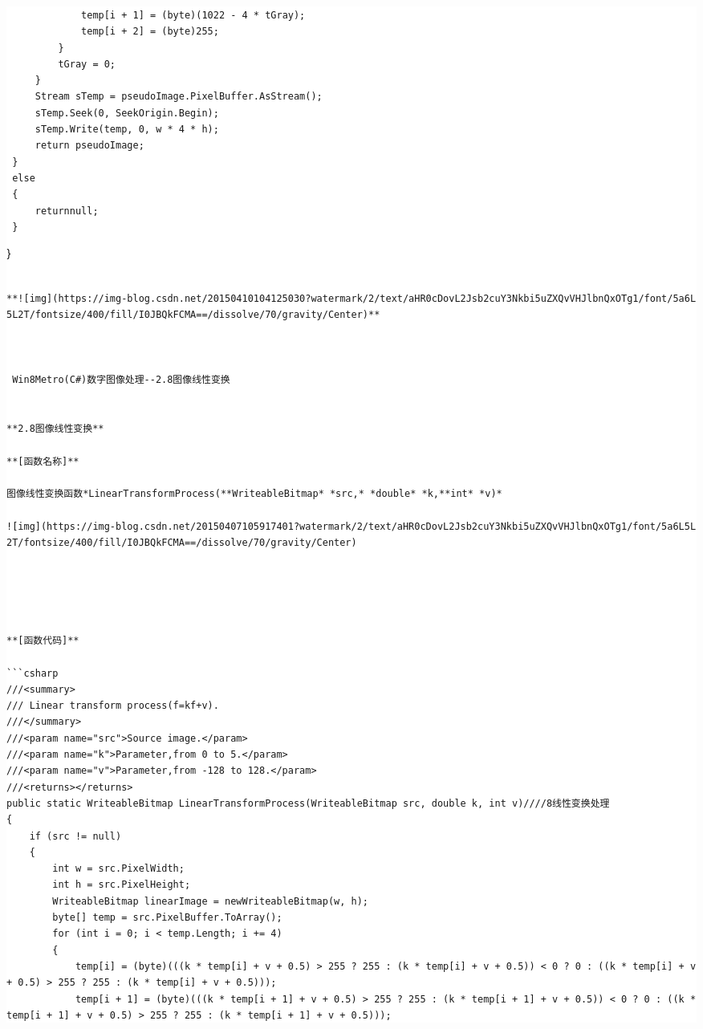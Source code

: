 				 temp[i + 1] = (byte)(1022 - 4 * tGray);
				 temp[i + 2] = (byte)255;
			 }
			 tGray = 0;
		 }
		 Stream sTemp = pseudoImage.PixelBuffer.AsStream();
		 sTemp.Seek(0, SeekOrigin.Begin);
		 sTemp.Write(temp, 0, w * 4 * h);
		 return pseudoImage;
	 }
	 else
	 {
		 returnnull;
	 }
 }

```

**![img](https://img-blog.csdn.net/20150410104125030?watermark/2/text/aHR0cDovL2Jsb2cuY3Nkbi5uZXQvVHJlbnQxOTg1/font/5a6L5L2T/fontsize/400/fill/I0JBQkFCMA==/dissolve/70/gravity/Center)**



 Win8Metro(C#)数字图像处理--2.8图像线性变换
﻿﻿

**2.8图像线性变换**

**[函数名称]**

图像线性变换函数*LinearTransformProcess(**WriteableBitmap* *src,* *double* *k,**int* *v)*

![img](https://img-blog.csdn.net/20150407105917401?watermark/2/text/aHR0cDovL2Jsb2cuY3Nkbi5uZXQvVHJlbnQxOTg1/font/5a6L5L2T/fontsize/400/fill/I0JBQkFCMA==/dissolve/70/gravity/Center)





**[函数代码]**

​```csharp
///<summary>
/// Linear transform process(f=kf+v).
///</summary>
///<param name="src">Source image.</param>
///<param name="k">Parameter,from 0 to 5.</param>
///<param name="v">Parameter,from -128 to 128.</param>
///<returns></returns>
public static WriteableBitmap LinearTransformProcess(WriteableBitmap src, double k, int v)////8线性变换处理
{
	if (src != null)
	{
		int w = src.PixelWidth;
		int h = src.PixelHeight;
		WriteableBitmap linearImage = newWriteableBitmap(w, h);
		byte[] temp = src.PixelBuffer.ToArray();
		for (int i = 0; i < temp.Length; i += 4)
		{
			temp[i] = (byte)(((k * temp[i] + v + 0.5) > 255 ? 255 : (k * temp[i] + v + 0.5)) < 0 ? 0 : ((k * temp[i] + v + 0.5) > 255 ? 255 : (k * temp[i] + v + 0.5)));
			temp[i + 1] = (byte)(((k * temp[i + 1] + v + 0.5) > 255 ? 255 : (k * temp[i + 1] + v + 0.5)) < 0 ? 0 : ((k * temp[i + 1] + v + 0.5) > 255 ? 255 : (k * temp[i + 1] + v + 0.5)));
```